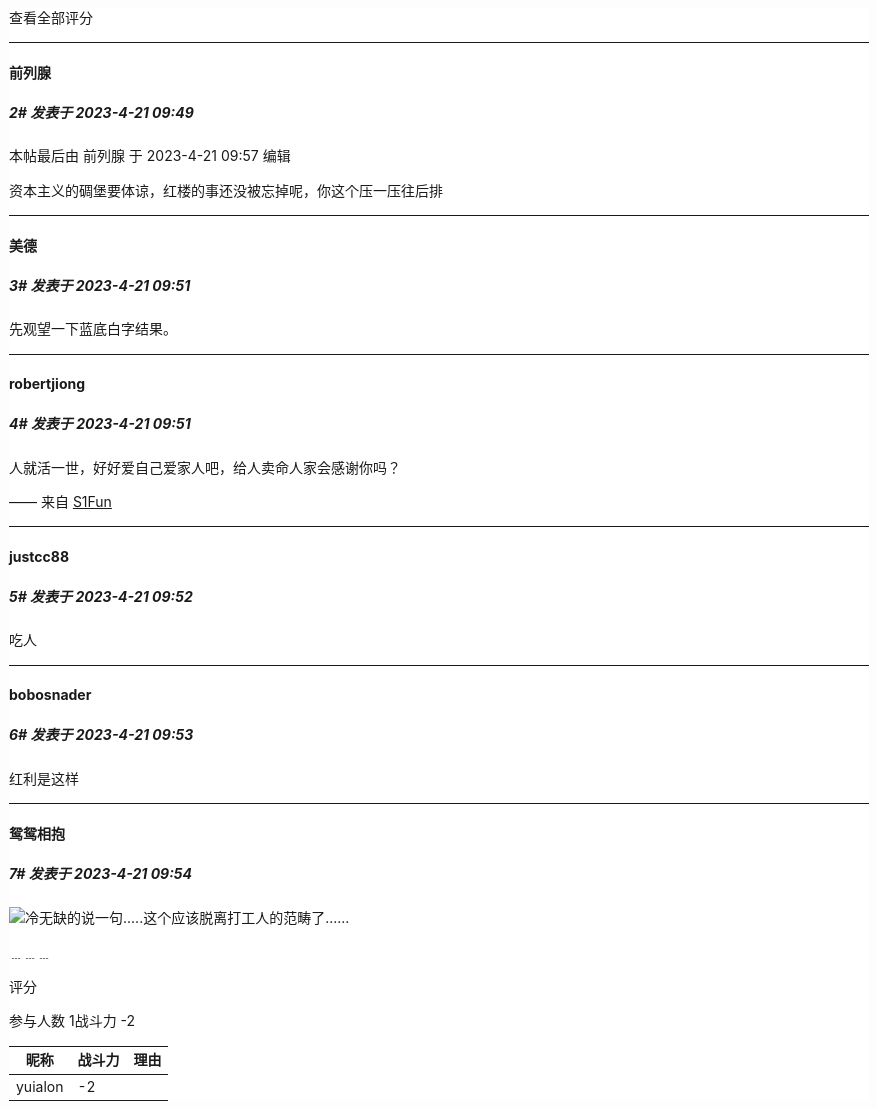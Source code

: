 查看全部评分

*****

####  前列腺  
##### 2#       发表于 2023-4-21 09:49

 本帖最后由 前列腺 于 2023-4-21 09:57 编辑 

资本主义的碉堡要体谅，红楼的事还没被忘掉呢，你这个压一压往后排

*****

####  美德  
##### 3#       发表于 2023-4-21 09:51

先观望一下蓝底白字结果。

*****

####  robertjiong  
##### 4#       发表于 2023-4-21 09:51

人就活一世，好好爱自己爱家人吧，给人卖命人家会感谢你吗？

—— 来自 [S1Fun](https://s1fun.koalcat.com)

*****

####  justcc88  
##### 5#       发表于 2023-4-21 09:52

吃人

*****

####  bobosnader  
##### 6#       发表于 2023-4-21 09:53

红利是这样

*****

####  鸳鸳相抱  
##### 7#       发表于 2023-4-21 09:54

<img src="https://static.saraba1st.com/image/smiley/face2017/004.gif" referrerpolicy="no-referrer">冷无缺的说一句.....这个应该脱离打工人的范畴了......

﹍﹍﹍

评分

 参与人数 1战斗力 -2

|昵称|战斗力|理由|
|----|---|---|
| yuialon|-2||
